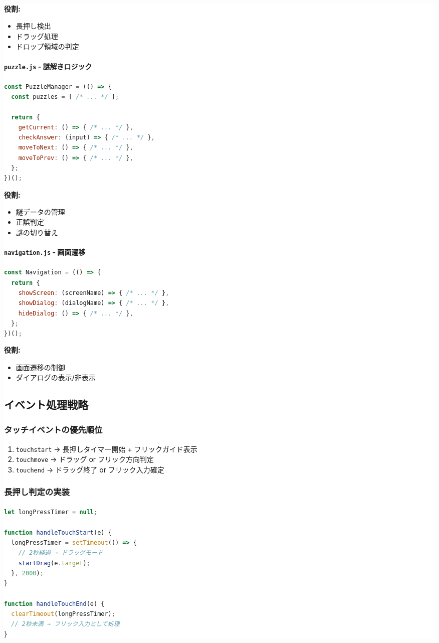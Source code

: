 **役割:**
- 長押し検出
- ドラッグ処理
- ドロップ領域の判定

#### `puzzle.js` - 謎解きロジック
```javascript
const PuzzleManager = (() => {
  const puzzles = [ /* ... */ ];

  return {
    getCurrent: () => { /* ... */ },
    checkAnswer: (input) => { /* ... */ },
    moveToNext: () => { /* ... */ },
    moveToPrev: () => { /* ... */ },
  };
})();
```

**役割:**
- 謎データの管理
- 正誤判定
- 謎の切り替え

#### `navigation.js` - 画面遷移
```javascript
const Navigation = (() => {
  return {
    showScreen: (screenName) => { /* ... */ },
    showDialog: (dialogName) => { /* ... */ },
    hideDialog: () => { /* ... */ },
  };
})();
```

**役割:**
- 画面遷移の制御
- ダイアログの表示/非表示

## イベント処理戦略

### タッチイベントの優先順位
1. `touchstart` → 長押しタイマー開始 + フリックガイド表示
2. `touchmove` → ドラッグ or フリック方向判定
3. `touchend` → ドラッグ終了 or フリック入力確定

### 長押し判定の実装
```javascript
let longPressTimer = null;

function handleTouchStart(e) {
  longPressTimer = setTimeout(() => {
    // 2秒経過 → ドラッグモード
    startDrag(e.target);
  }, 2000);
}

function handleTouchEnd(e) {
  clearTimeout(longPressTimer);
  // 2秒未満 → フリック入力として処理
}
```
